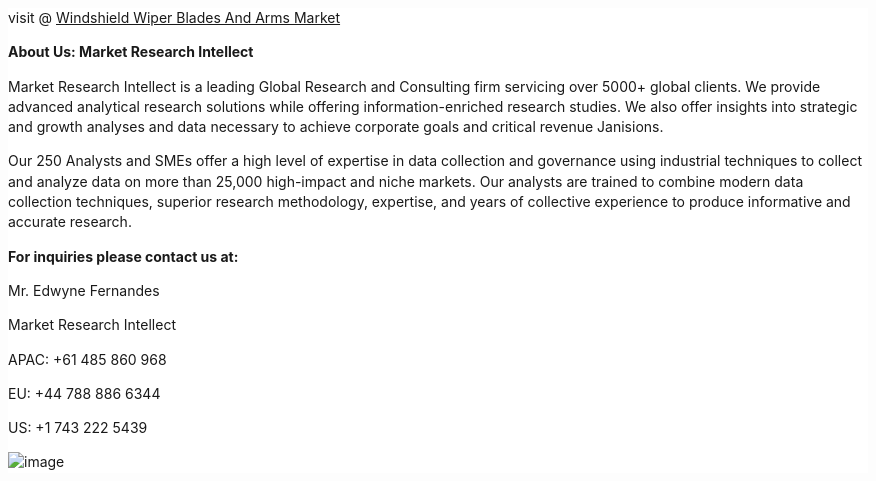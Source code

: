 visit&nbsp;@</strong>&nbsp;</span><span class="font-[700]"><a href="https://www.marketresearchintellect.com/product/global-windshield-wiper-blades-and-arms-market-size-and-forecast/?utm_source=Linkedin&utm_medium=848" target="_blank" data-tracking-control-name="article-ssr-frontend-pulse_little-text-block" data-tracking-will-navigate="" data-test-link="">Windshield Wiper Blades And Arms Market</a></span></p><p><strong><span class="font-[700]">About Us: Market Research Intellect</span></strong></p><p><span class="">Market Research Intellect is a leading Global Research and Consulting firm servicing over 5000+ global clients. We provide advanced analytical research solutions while offering information-enriched research studies.&nbsp;</span>We also offer insights into strategic and growth analyses and data necessary to achieve corporate goals and critical revenue Janisions.</p><p><span class="">Our 250 Analysts and SMEs offer a high level of expertise in data collection and governance using industrial techniques to collect and analyze data on more than 25,000 high-impact and niche markets. Our analysts are trained to combine modern data collection techniques, superior research methodology, expertise, and years of collective experience to produce informative and accurate research.</span></p><p><strong>For inquiries please contact us at:</strong></p><p>Mr. Edwyne Fernandes</p><p>Market Research Intellect</p><p>APAC: +61 485 860 968</p><p>EU: +44 788 886 6344</p><p>US: +1 743 222 5439</p>
![image](https://github.com/user-attachments/assets/46d6c8a2-7f7b-4f39-a28e-0ae1222b36bb)
